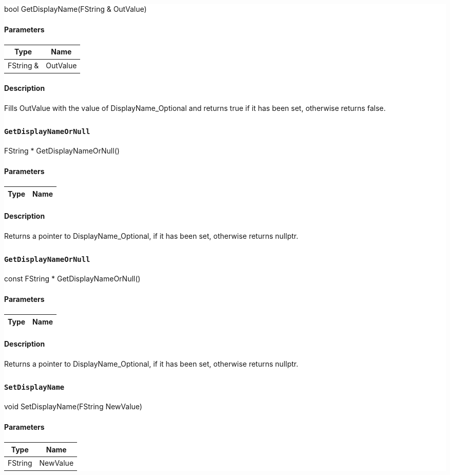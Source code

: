 bool GetDisplayName(FString & OutValue)

#### Parameters

| Type | Name |
|------|------|
|FString &|OutValue|

#### Description

Fills OutValue with the value of DisplayName_Optional and returns true if it has been set, otherwise returns false.




### `GetDisplayNameOrNull` <a id="structFRHAPI__PlayerLastSeenUpdate_1afd2dc56c4287e3fb3c96f347ceb712f5"></a>

FString * GetDisplayNameOrNull()

#### Parameters

| Type | Name |
|------|------|

#### Description

Returns a pointer to DisplayName_Optional, if it has been set, otherwise returns nullptr.




### `GetDisplayNameOrNull` <a id="structFRHAPI__PlayerLastSeenUpdate_1ad59d485b895730387c53caed315b4aa5"></a>

const FString * GetDisplayNameOrNull()

#### Parameters

| Type | Name |
|------|------|

#### Description

Returns a pointer to DisplayName_Optional, if it has been set, otherwise returns nullptr.




### `SetDisplayName` <a id="structFRHAPI__PlayerLastSeenUpdate_1ac582ecace3194202efe69422236169ae"></a>

void SetDisplayName(FString NewValue)

#### Parameters

| Type | Name |
|------|------|
|FString|NewValue|
